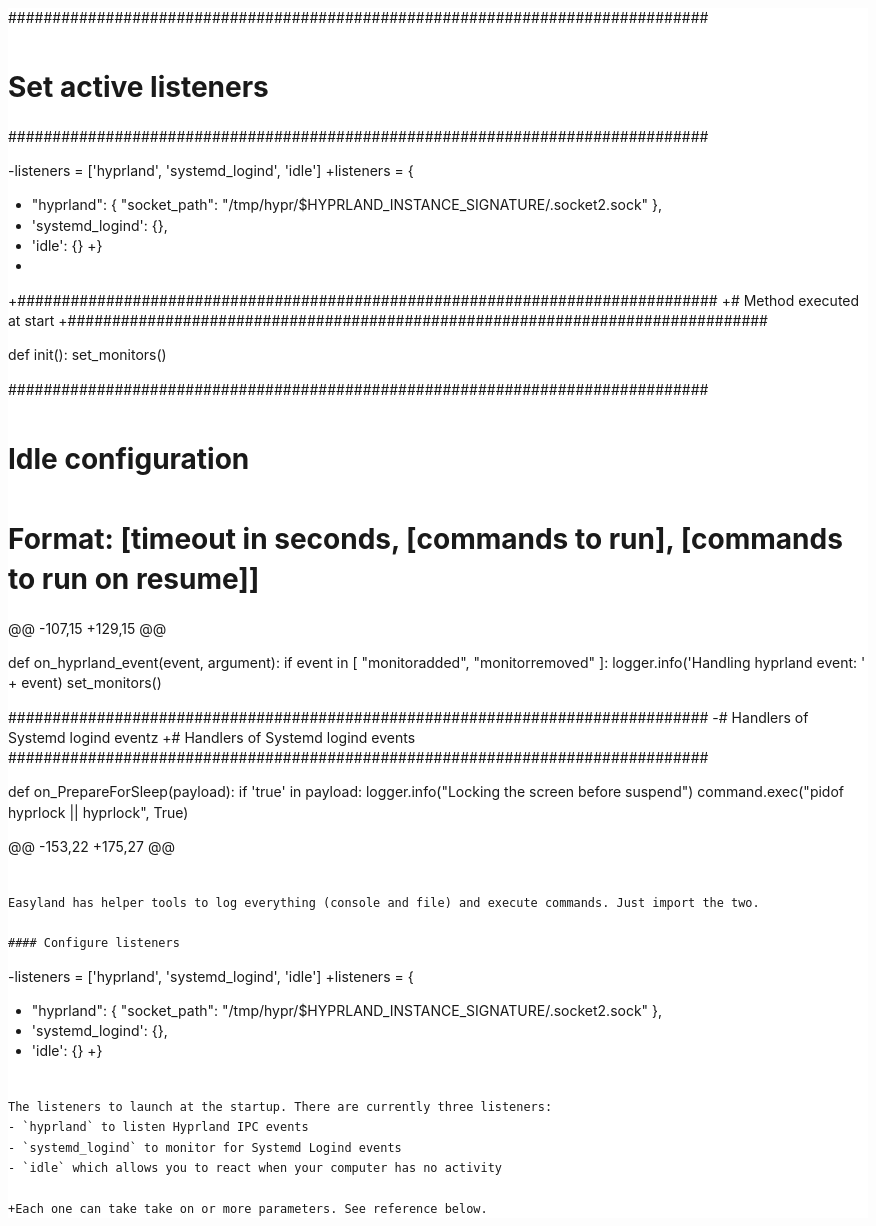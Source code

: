  ###############################################################################
 # Set active listeners
 ###############################################################################
 
-listeners = ['hyprland', 'systemd_logind', 'idle']
+listeners = {
+    "hyprland": { "socket_path": "/tmp/hypr/$HYPRLAND_INSTANCE_SIGNATURE/.socket2.sock" },
+    'systemd_logind': {},
+    'idle': {}
+}
+
+###############################################################################
+# Method executed at start 
+###############################################################################
 
 def init():
     set_monitors()
 
 ###############################################################################
 # Idle configuration
 # Format: [timeout in seconds, [commands to run], [commands to run on resume]]
@@ -107,15 +129,15 @@
 
 def on_hyprland_event(event, argument):
     if event in [ "monitoradded", "monitorremoved" ]:
         logger.info('Handling hyprland event: ' + event)
         set_monitors()
 
 ###############################################################################
-# Handlers of Systemd logind eventz
+# Handlers of Systemd logind events
 ###############################################################################
 
 def on_PrepareForSleep(payload):
     if 'true' in payload:
         logger.info("Locking the screen before suspend")
         command.exec("pidof hyprlock || hyprlock", True)
 
@@ -153,22 +175,27 @@
 ```
 
 Easyland has helper tools to log everything (console and file) and execute commands. Just import the two. 
 
 #### Configure listeners
 
 ```
-listeners = ['hyprland', 'systemd_logind', 'idle']
+listeners = {
+    "hyprland": { "socket_path": "/tmp/hypr/$HYPRLAND_INSTANCE_SIGNATURE/.socket2.sock" },
+    'systemd_logind': {},
+    'idle': {}
+}
 ```
 
 The listeners to launch at the startup. There are currently three listeners: 
 - `hyprland` to listen Hyprland IPC events
 - `systemd_logind` to monitor for Systemd Logind events
 - `idle` which allows you to react when your computer has no activity
 
+Each one can take take on or more parameters. See reference below.
 ```